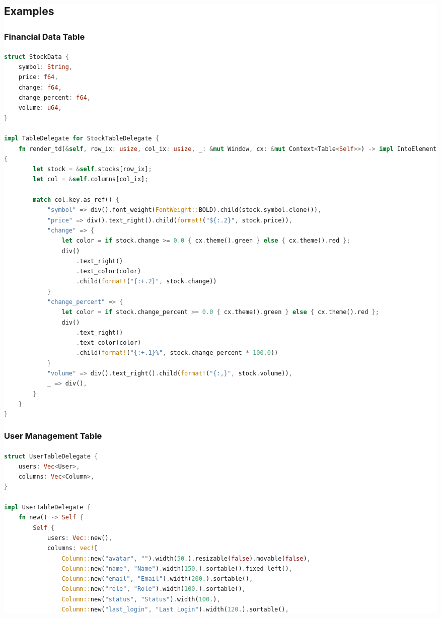 ## Examples

### Financial Data Table

```rust
struct StockData {
    symbol: String,
    price: f64,
    change: f64,
    change_percent: f64,
    volume: u64,
}

impl TableDelegate for StockTableDelegate {
    fn render_td(&self, row_ix: usize, col_ix: usize, _: &mut Window, cx: &mut Context<Table<Self>>) -> impl IntoElement {
        let stock = &self.stocks[row_ix];
        let col = &self.columns[col_ix];

        match col.key.as_ref() {
            "symbol" => div().font_weight(FontWeight::BOLD).child(stock.symbol.clone()),
            "price" => div().text_right().child(format!("${:.2}", stock.price)),
            "change" => {
                let color = if stock.change >= 0.0 { cx.theme().green } else { cx.theme().red };
                div()
                    .text_right()
                    .text_color(color)
                    .child(format!("{:+.2}", stock.change))
            }
            "change_percent" => {
                let color = if stock.change_percent >= 0.0 { cx.theme().green } else { cx.theme().red };
                div()
                    .text_right()
                    .text_color(color)
                    .child(format!("{:+.1}%", stock.change_percent * 100.0))
            }
            "volume" => div().text_right().child(format!("{:,}", stock.volume)),
            _ => div(),
        }
    }
}
```

### User Management Table

```rust
struct UserTableDelegate {
    users: Vec<User>,
    columns: Vec<Column>,
}

impl UserTableDelegate {
    fn new() -> Self {
        Self {
            users: Vec::new(),
            columns: vec![
                Column::new("avatar", "").width(50.).resizable(false).movable(false),
                Column::new("name", "Name").width(150.).sortable().fixed_left(),
                Column::new("email", "Email").width(200.).sortable(),
                Column::new("role", "Role").width(100.).sortable(),
                Column::new("status", "Status").width(100.),
                Column::new("last_login", "Last Login").width(120.).sortable(),
```